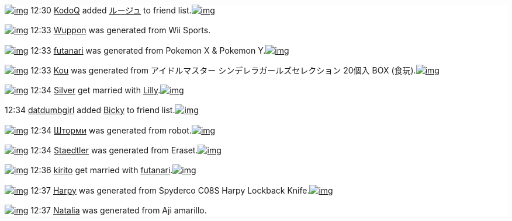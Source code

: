 [![img](http://img513.imageshack.us/img513/5553/in7n.jpg)](http://www.barcodekanojo.com/user/409982/KodoQ) 12:30 [KodoQ](http://www.barcodekanojo.com/user/409982/KodoQ) added [ルージュ](http://www.barcodekanojo.com/kanojo/1011/%E3%83%AB%E3%83%BC%E3%82%B8%E3%83%A5) to friend list.[![img](http://kacdn01.appspot.com/6485894269763584/76e9.png)](http://www.barcodekanojo.com/kanojo/1011/%E3%83%AB%E3%83%BC%E3%82%B8%E3%83%A5)

[![img](http://kacdn03.appspot.com/6362262025535488/31e6.png)](http://www.barcodekanojo.com/kanojo/2591681/Wuppon) 12:33 [Wuppon](http://www.barcodekanojo.com/kanojo/2591681/Wuppon) was generated from Wii Sports.

[![img](http://kacdn05.appspot.com/6292556585369600/0fc9.png)](http://www.barcodekanojo.com/kanojo/2591682/futanari) 12:33 [futanari](http://www.barcodekanojo.com/kanojo/2591682/futanari) was generated from Pokemon X &amp; Pokemon Y.[![img](http://kacdn01.appspot.com/6373798039257088/9d5e.jpg)](http://www.barcodekanojo.com/product_images/barcode/5070548/1383103969/Pokemon%20X%20%26%20Pokemon%20Y.jpg)

[![img](http://kacdn03.appspot.com/6743355279015936/df92e.png)](http://www.barcodekanojo.com/kanojo/2591683/Kou) 12:33 [Kou](http://www.barcodekanojo.com/kanojo/2591683/Kou) was generated from アイドルマスター シンデレラガールズセレクション 20個入 BOX (食玩).[![img](http://kacdn01.appspot.com/6523765546549248/245a.jpg)](http://www.barcodekanojo.com/product_images/barcode/5070549/1383103976/%E3%82%A2%E3%82%A4%E3%83%89%E3%83%AB%E3%83%9E%E3%82%B9%E3%82%BF%E3%83%BC%20%E3%82%B7%E3%83%B3%E3%83%87%E3%83%AC%E3%83%A9%E3%82%AC%E3%83%BC%E3%83%AB%E3%82%BA%E3%82%BB%E3%83%AC%E3%82%AF%E3%82%B7%E3%83%A7%E3%83%B3%2020%E5%80%8B%E5%85%A5%20BOX%20%28%E9%A3%9F%E7%8E%A9%29.jpg)

[![img](http://img41.imageshack.us/img41/1953/4aru.jpg)](http://www.barcodekanojo.com/user/413722/Silver) 12:34 [Silver](http://www.barcodekanojo.com/user/413722/Silver) get married with [Lilly](http://www.barcodekanojo.com/kanojo/2591205/Lilly).[![img](http://img69.imageshack.us/img69/4457/fyg4.png)](http://www.barcodekanojo.com/kanojo/2591205/Lilly)

12:34 [datdumbgirl](http://www.barcodekanojo.com/user/399386/datdumbgirl) added [Bicky](http://www.barcodekanojo.com/kanojo/2542783/Bicky) to friend list.[![img](http://kacdn04.appspot.com/4948952302485504/9403.png)](http://www.barcodekanojo.com/kanojo/2542783/Bicky)

[![img](http://kacdn02.appspot.com/5817204637433856/3d62a.png)](http://www.barcodekanojo.com/kanojo/2591684/%D0%A8%D1%82%D0%BE%D1%80%D0%BC%D0%B8) 12:34 [Шторми](http://www.barcodekanojo.com/kanojo/2591684/%D0%A8%D1%82%D0%BE%D1%80%D0%BC%D0%B8) was generated from robot.[![img](http://kacdn02.appspot.com/4904040634777600/8006.jpg)](http://www.barcodekanojo.com/product_images/barcode/5070551/1383103998/robot.jpg)

[![img](http://kacdn05.appspot.com/5728943327936512/40b1.png)](http://www.barcodekanojo.com/kanojo/2591685/Staedtler) 12:34 [Staedtler](http://www.barcodekanojo.com/kanojo/2591685/Staedtler) was generated from Eraset.[![img](http://kacdn03.appspot.com/5479003880161280/0e9e.jpg)](http://www.barcodekanojo.com/product_images/barcode/3725046/1331728993/STAEDTLER.jpg)

[![img](http://kacdn03.appspot.com/4842358998827008/ce81.jpg)](http://www.barcodekanojo.com/user/374651/kirito) 12:36 [kirito](http://www.barcodekanojo.com/user/374651/kirito) get married with [futanari](http://www.barcodekanojo.com/kanojo/2591682/futanari).[![img](http://img12.imageshack.us/img12/2466/xt2t.png)](http://www.barcodekanojo.com/kanojo/2591682/futanari)

[![img](http://kacdn03.appspot.com/4712020700037120/071d.png)](http://www.barcodekanojo.com/kanojo/2591686/Harpy) 12:37 [Harpy](http://www.barcodekanojo.com/kanojo/2591686/Harpy) was generated from Spyderco C08S Harpy Lockback Knife.[![img](http://kacdn01.appspot.com/6592185583534080/233e.jpg)](http://www.barcodekanojo.com/product_images/barcode/5070553/1383104221/Spyderco%20C08S%20Harpy%20Lockback%20Knife.jpg)

[![img](http://kacdn01.appspot.com/4951082606264320/737f.png)](http://www.barcodekanojo.com/kanojo/2591687/Natalia) 12:37 [Natalia](http://www.barcodekanojo.com/kanojo/2591687/Natalia) was generated from Aji amarillo.
